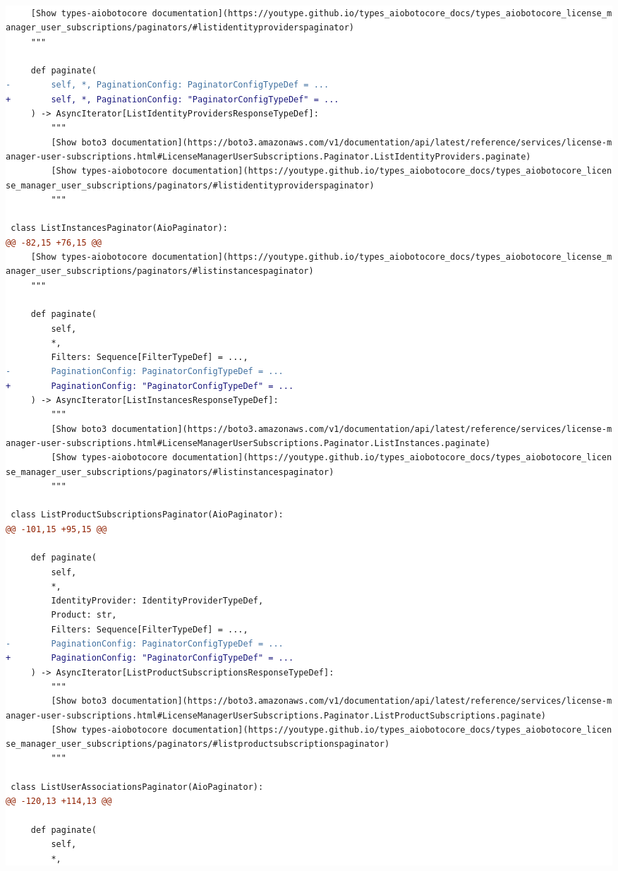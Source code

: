 ```diff
     [Show types-aiobotocore documentation](https://youtype.github.io/types_aiobotocore_docs/types_aiobotocore_license_manager_user_subscriptions/paginators/#listidentityproviderspaginator)
     """
 
     def paginate(
-        self, *, PaginationConfig: PaginatorConfigTypeDef = ...
+        self, *, PaginationConfig: "PaginatorConfigTypeDef" = ...
     ) -> AsyncIterator[ListIdentityProvidersResponseTypeDef]:
         """
         [Show boto3 documentation](https://boto3.amazonaws.com/v1/documentation/api/latest/reference/services/license-manager-user-subscriptions.html#LicenseManagerUserSubscriptions.Paginator.ListIdentityProviders.paginate)
         [Show types-aiobotocore documentation](https://youtype.github.io/types_aiobotocore_docs/types_aiobotocore_license_manager_user_subscriptions/paginators/#listidentityproviderspaginator)
         """
 
 class ListInstancesPaginator(AioPaginator):
@@ -82,15 +76,15 @@
     [Show types-aiobotocore documentation](https://youtype.github.io/types_aiobotocore_docs/types_aiobotocore_license_manager_user_subscriptions/paginators/#listinstancespaginator)
     """
 
     def paginate(
         self,
         *,
         Filters: Sequence[FilterTypeDef] = ...,
-        PaginationConfig: PaginatorConfigTypeDef = ...
+        PaginationConfig: "PaginatorConfigTypeDef" = ...
     ) -> AsyncIterator[ListInstancesResponseTypeDef]:
         """
         [Show boto3 documentation](https://boto3.amazonaws.com/v1/documentation/api/latest/reference/services/license-manager-user-subscriptions.html#LicenseManagerUserSubscriptions.Paginator.ListInstances.paginate)
         [Show types-aiobotocore documentation](https://youtype.github.io/types_aiobotocore_docs/types_aiobotocore_license_manager_user_subscriptions/paginators/#listinstancespaginator)
         """
 
 class ListProductSubscriptionsPaginator(AioPaginator):
@@ -101,15 +95,15 @@
 
     def paginate(
         self,
         *,
         IdentityProvider: IdentityProviderTypeDef,
         Product: str,
         Filters: Sequence[FilterTypeDef] = ...,
-        PaginationConfig: PaginatorConfigTypeDef = ...
+        PaginationConfig: "PaginatorConfigTypeDef" = ...
     ) -> AsyncIterator[ListProductSubscriptionsResponseTypeDef]:
         """
         [Show boto3 documentation](https://boto3.amazonaws.com/v1/documentation/api/latest/reference/services/license-manager-user-subscriptions.html#LicenseManagerUserSubscriptions.Paginator.ListProductSubscriptions.paginate)
         [Show types-aiobotocore documentation](https://youtype.github.io/types_aiobotocore_docs/types_aiobotocore_license_manager_user_subscriptions/paginators/#listproductsubscriptionspaginator)
         """
 
 class ListUserAssociationsPaginator(AioPaginator):
@@ -120,13 +114,13 @@
 
     def paginate(
         self,
         *,
```